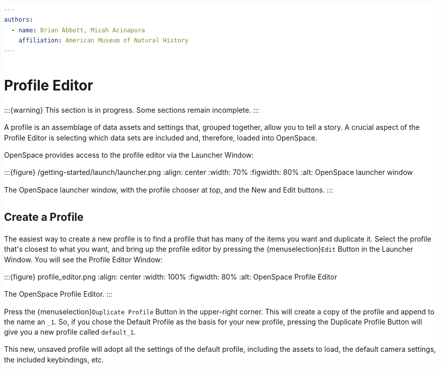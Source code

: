 ```yaml
---
authors:
  - name: Brian Abbott, Micah Acinapura
    affiliation: American Museum of Natural History
---
```



# Profile Editor

:::{warning}
This section is in progress. Some sections remain incomplete.
:::


A profile is an assemblage of data assets and settings that, grouped together, allow you to tell a story. A crucial aspect of the Profile Editor is selecting which data sets are included and, therefore, loaded into OpenSpace.

OpenSpace provides access to the profile editor via the Launcher Window:

:::{figure} /getting-started/launch/launcher.png
:align: center
:width: 70%
:figwidth: 80%
:alt: OpenSpace launcher window

The OpenSpace launcher window, with the profile chooser at top, and the New and Edit buttons.
:::


## Create a Profile

The easiest way to create a new profile is to find a profile that has many of the items you want and duplicate it. Select the profile that's closest to what you want, and bring up the profile editor by pressing the {menuselection}`Edit` Button in the Launcher Window. You will see the Profile Editor Window:

:::{figure} profile_editor.png
:align: center
:width: 100%
:figwidth: 80%
:alt: OpenSpace Profile Editor

The OpenSpace Profile Editor.
:::


Press the {menuselection}`Duplicate Profile` Button in the upper-right corner. This will create a copy of the profile and append to the name an `_1`. So, if you chose the Default Profile as the basis for your new profile, pressing the Duplicate Profile Button will give you a new profile called `default_1`.

This new, unsaved profile will adopt all the settings of the default profile, including the assets to load, the default camera settings, the included keybindings, etc.
